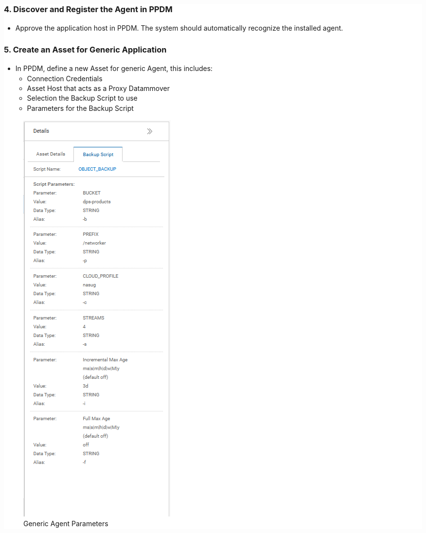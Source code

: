 ### 4. Discover and Register the Agent in PPDM

- Approve the application host in PPDM. The system should automatically recognize the installed agent.

### 5. Create an Asset for Generic Application

- In PPDM, define a new Asset for generic Agent, this includes:
  - Connection Credentials
  - Asset Host that acts as a Proxy Datammover
  - Selection the Backup Script to use
  - Parameters for the Backup Script

<figure class="full">
	<img src="/images/genapp_parameters.png" alt="">
	<figcaption>Generic Agent Parameters</figcaption>
</figure>
